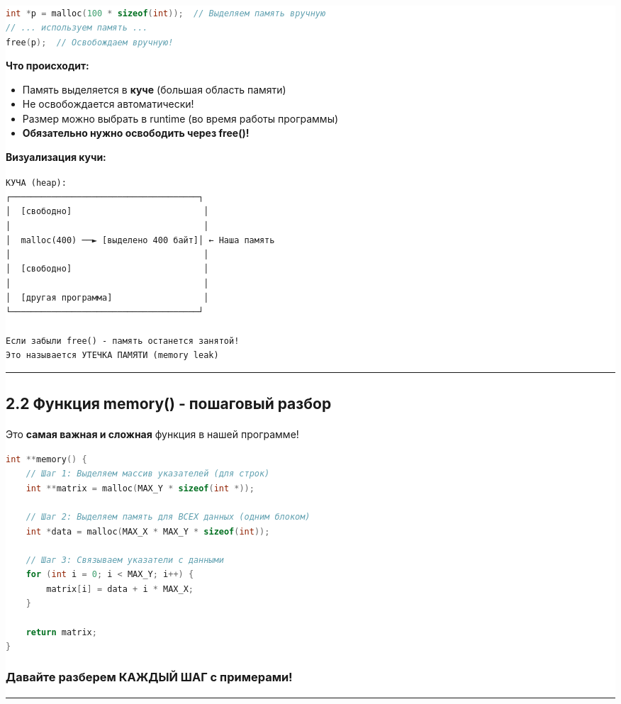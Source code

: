 ```c
int *p = malloc(100 * sizeof(int));  // Выделяем память вручную
// ... используем память ...
free(p);  // Освобождаем вручную!
```

**Что происходит:**
- Память выделяется в **куче** (большая область памяти)
- Не освобождается автоматически!
- Размер можно выбрать в runtime (во время работы программы)
- **Обязательно нужно освободить через free()!**

**Визуализация кучи:**
```
КУЧА (heap):
┌─────────────────────────────────────┐
│  [свободно]                          │
│                                      │
│  malloc(400) ──► [выделено 400 байт]│ ← Наша память
│                                      │
│  [свободно]                          │
│                                      │
│  [другая программа]                  │
└─────────────────────────────────────┘

Если забыли free() - память останется занятой!
Это называется УТЕЧКА ПАМЯТИ (memory leak)
```

---

## 2.2 Функция memory() - пошаговый разбор

Это **самая важная и сложная** функция в нашей программе!

```c
int **memory() {
    // Шаг 1: Выделяем массив указателей (для строк)
    int **matrix = malloc(MAX_Y * sizeof(int *));

    // Шаг 2: Выделяем память для ВСЕХ данных (одним блоком)
    int *data = malloc(MAX_X * MAX_Y * sizeof(int));

    // Шаг 3: Связываем указатели с данными
    for (int i = 0; i < MAX_Y; i++) {
        matrix[i] = data + i * MAX_X;
    }

    return matrix;
}
```

### Давайте разберем КАЖДЫЙ ШАГ с примерами!

---